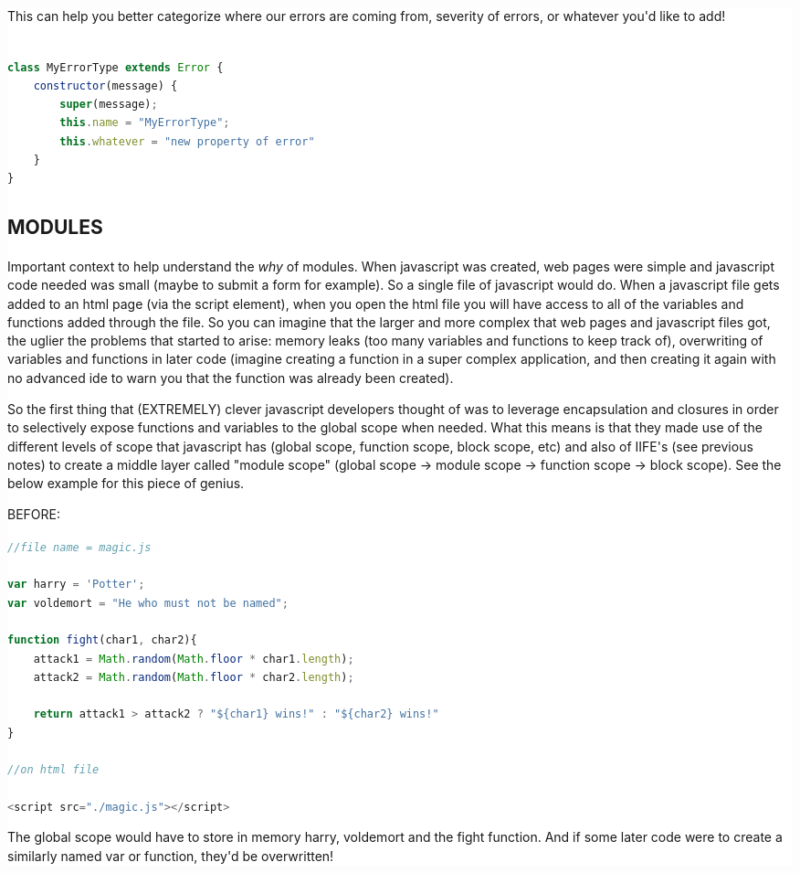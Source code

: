 This can help you better categorize where our errors are coming from, severity of errors, or whatever you'd like to add!

```javascript

class MyErrorType extends Error {
	constructor(message) {
		super(message);
		this.name = "MyErrorType";
		this.whatever = "new property of error"
	}
}

````


## MODULES

Important context to help understand the *why* of modules. When javascript was created, web pages were simple and javascript code needed was small (maybe to submit a form for example). So a single file of javascript would do. When a javascript file gets added to an html page (via the script element), when you open the html file you will have access to all of the variables and functions added through the file. So you can imagine that the larger and more complex that web pages and javascript files got, the uglier the problems that started to arise: memory leaks (too many variables and functions to keep track of), overwriting of variables and functions in later code (imagine creating a function in a super complex application, and then creating it again with no advanced ide to warn you that the function was already been created).

So the first thing that (EXTREMELY) clever javascript developers thought of was to leverage encapsulation and closures in order to selectively expose functions and variables to the global scope when needed. What this means is that they made use of the different levels of scope that javascript has (global scope, function scope, block scope, etc) and also of IIFE's (see previous notes) to create a middle layer called "module scope" (global scope -> module scope -> function scope -> block scope).  See the below example for this piece of genius.

BEFORE:
```javascript
//file name = magic.js

var harry = 'Potter';
var voldemort = "He who must not be named";

function fight(char1, char2){
	attack1 = Math.random(Math.floor * char1.length);
	attack2 = Math.random(Math.floor * char2.length);

	return attack1 > attack2 ? "${char1} wins!" : "${char2} wins!"
}

//on html file

<script src="./magic.js"></script>

```
The global scope would have to store in memory harry, voldemort and the fight function. And if some later code were to create a similarly named var or function, they'd be overwritten!
